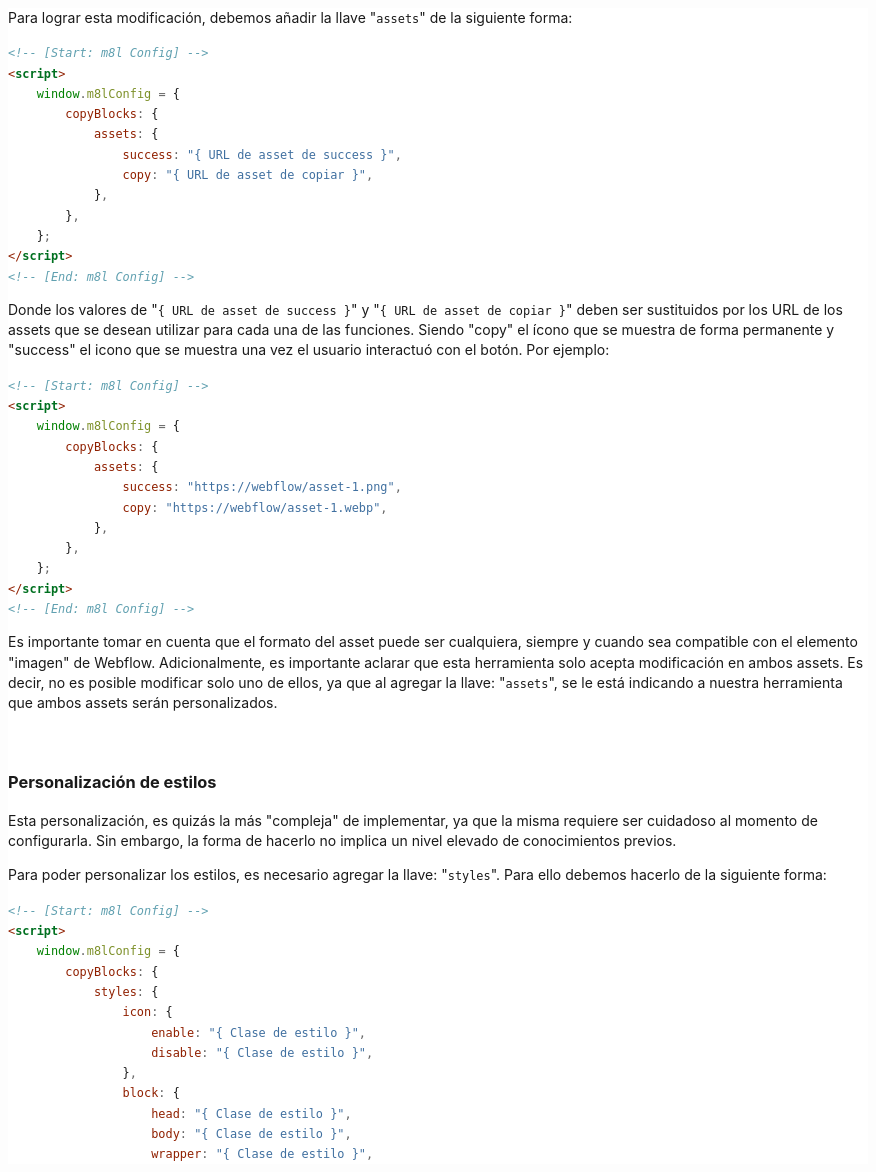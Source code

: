 Para lograr esta modificación, debemos añadir la llave "`assets`" de la siguiente forma:

```html
<!-- [Start: m8l Config] -->
<script>
    window.m8lConfig = {
        copyBlocks: {
            assets: {
                success: "{ URL de asset de success }",
                copy: "{ URL de asset de copiar }",
            },
        },
    };
</script>
<!-- [End: m8l Config] -->
```

Donde los valores de "`{ URL de asset de success }`" y "`{ URL de asset de copiar }`" deben ser sustituidos por los URL de los assets que se desean utilizar para cada una de las funciones. Siendo "copy" el ícono que se muestra de forma permanente y "success" el icono que se muestra una vez el usuario interactuó con el botón. Por ejemplo:

```html
<!-- [Start: m8l Config] -->
<script>
    window.m8lConfig = {
        copyBlocks: {
            assets: {
                success: "https://webflow/asset-1.png",
                copy: "https://webflow/asset-1.webp",
            },
        },
    };
</script>
<!-- [End: m8l Config] -->
```

Es importante tomar en cuenta que el formato del asset puede ser cualquiera, siempre y cuando sea compatible con el elemento "imagen" de Webflow. Adicionalmente, es importante aclarar que esta herramienta solo acepta modificación en ambos assets. Es decir, no es posible modificar solo uno de ellos, ya que al agregar la llave: "`assets`", se le está indicando a nuestra herramienta que ambos assets serán personalizados.

&nbsp;

### **Personalización de estilos**

Esta personalización, es quizás la más "compleja" de implementar, ya que la misma requiere ser cuidadoso al momento de configurarla. Sin embargo, la forma de hacerlo no implica un nivel elevado de conocimientos previos.

Para poder personalizar los estilos, es necesario agregar la llave: "`styles`". Para ello debemos hacerlo de la siguiente forma:

```html
<!-- [Start: m8l Config] -->
<script>
    window.m8lConfig = {
        copyBlocks: {
            styles: {
                icon: {
                    enable: "{ Clase de estilo }",
                    disable: "{ Clase de estilo }",
                },
                block: {
                    head: "{ Clase de estilo }",
                    body: "{ Clase de estilo }",
                    wrapper: "{ Clase de estilo }",
```